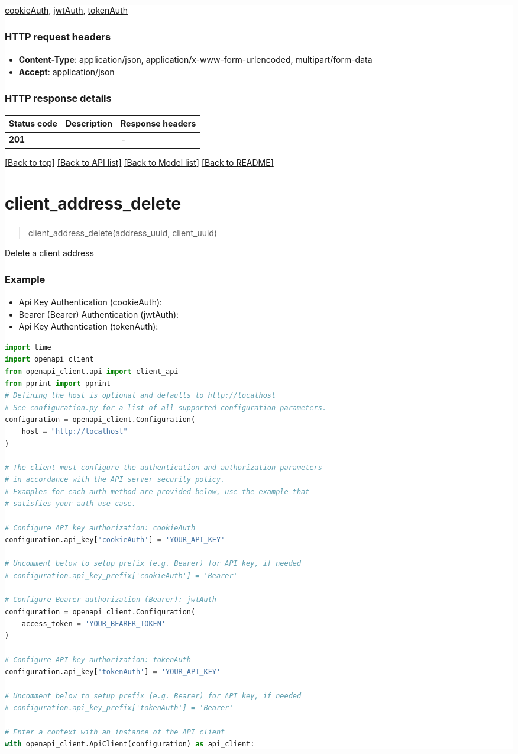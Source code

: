 [cookieAuth](../README.md#cookieAuth), [jwtAuth](../README.md#jwtAuth), [tokenAuth](../README.md#tokenAuth)

### HTTP request headers

 - **Content-Type**: application/json, application/x-www-form-urlencoded, multipart/form-data
 - **Accept**: application/json


### HTTP response details

| Status code | Description | Response headers |
|-------------|-------------|------------------|
**201** |  |  -  |

[[Back to top]](#) [[Back to API list]](../README.md#documentation-for-api-endpoints) [[Back to Model list]](../README.md#documentation-for-models) [[Back to README]](../README.md)

# **client_address_delete**
> client_address_delete(address_uuid, client_uuid)



Delete a client address

### Example

* Api Key Authentication (cookieAuth):
* Bearer (Bearer) Authentication (jwtAuth):
* Api Key Authentication (tokenAuth):

```python
import time
import openapi_client
from openapi_client.api import client_api
from pprint import pprint
# Defining the host is optional and defaults to http://localhost
# See configuration.py for a list of all supported configuration parameters.
configuration = openapi_client.Configuration(
    host = "http://localhost"
)

# The client must configure the authentication and authorization parameters
# in accordance with the API server security policy.
# Examples for each auth method are provided below, use the example that
# satisfies your auth use case.

# Configure API key authorization: cookieAuth
configuration.api_key['cookieAuth'] = 'YOUR_API_KEY'

# Uncomment below to setup prefix (e.g. Bearer) for API key, if needed
# configuration.api_key_prefix['cookieAuth'] = 'Bearer'

# Configure Bearer authorization (Bearer): jwtAuth
configuration = openapi_client.Configuration(
    access_token = 'YOUR_BEARER_TOKEN'
)

# Configure API key authorization: tokenAuth
configuration.api_key['tokenAuth'] = 'YOUR_API_KEY'

# Uncomment below to setup prefix (e.g. Bearer) for API key, if needed
# configuration.api_key_prefix['tokenAuth'] = 'Bearer'

# Enter a context with an instance of the API client
with openapi_client.ApiClient(configuration) as api_client:
```
